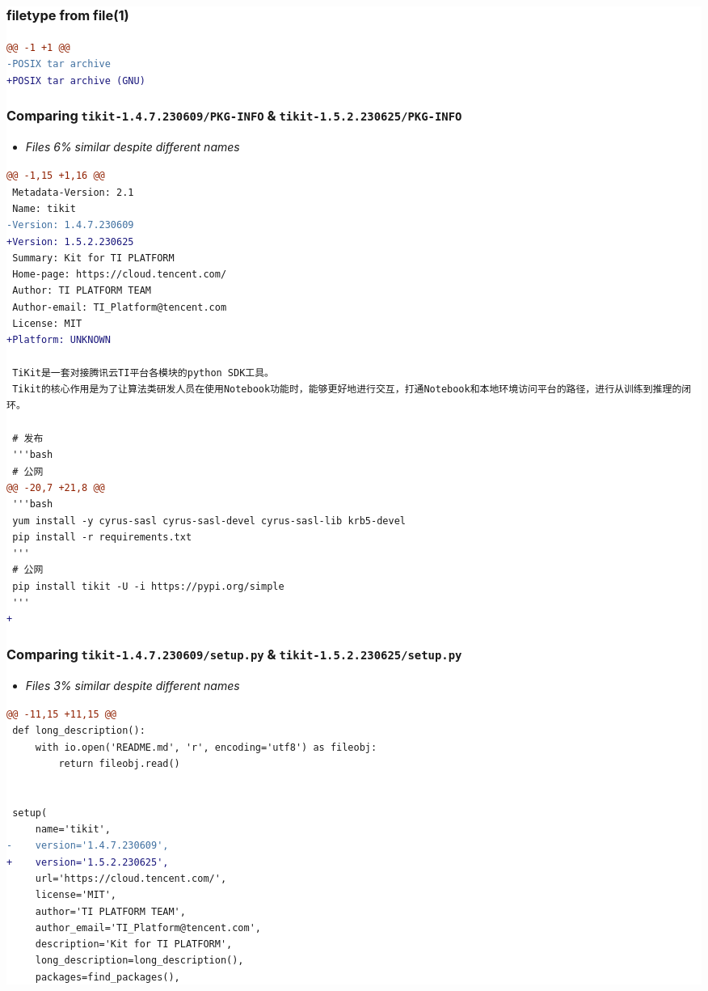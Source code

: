 ### filetype from file(1)

```diff
@@ -1 +1 @@
-POSIX tar archive
+POSIX tar archive (GNU)
```

### Comparing `tikit-1.4.7.230609/PKG-INFO` & `tikit-1.5.2.230625/PKG-INFO`

 * *Files 6% similar despite different names*

```diff
@@ -1,15 +1,16 @@
 Metadata-Version: 2.1
 Name: tikit
-Version: 1.4.7.230609
+Version: 1.5.2.230625
 Summary: Kit for TI PLATFORM
 Home-page: https://cloud.tencent.com/
 Author: TI PLATFORM TEAM
 Author-email: TI_Platform@tencent.com
 License: MIT
+Platform: UNKNOWN
 
 TiKit是一套对接腾讯云TI平台各模块的python SDK工具。 
 Tikit的核心作用是为了让算法类研发人员在使用Notebook功能时，能够更好地进行交互，打通Notebook和本地环境访问平台的路径，进行从训练到推理的闭环。
 
 # 发布
 '''bash
 # 公网
@@ -20,7 +21,8 @@
 '''bash
 yum install -y cyrus-sasl cyrus-sasl-devel cyrus-sasl-lib krb5-devel
 pip install -r requirements.txt
 '''
 # 公网
 pip install tikit -U -i https://pypi.org/simple
 '''
+
```

### Comparing `tikit-1.4.7.230609/setup.py` & `tikit-1.5.2.230625/setup.py`

 * *Files 3% similar despite different names*

```diff
@@ -11,15 +11,15 @@
 def long_description():
     with io.open('README.md', 'r', encoding='utf8') as fileobj:
         return fileobj.read()
 
 
 setup(
     name='tikit',
-    version='1.4.7.230609',
+    version='1.5.2.230625',
     url='https://cloud.tencent.com/',
     license='MIT',
     author='TI PLATFORM TEAM',
     author_email='TI_Platform@tencent.com',
     description='Kit for TI PLATFORM',
     long_description=long_description(),
     packages=find_packages(),
```